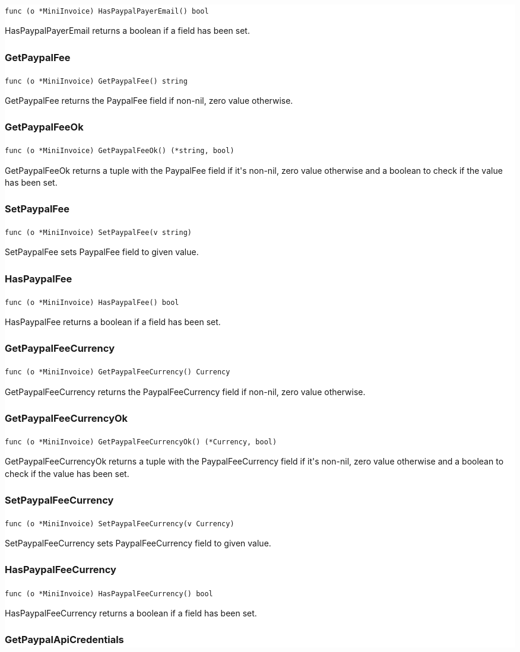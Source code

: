 `func (o *MiniInvoice) HasPaypalPayerEmail() bool`

HasPaypalPayerEmail returns a boolean if a field has been set.

### GetPaypalFee

`func (o *MiniInvoice) GetPaypalFee() string`

GetPaypalFee returns the PaypalFee field if non-nil, zero value otherwise.

### GetPaypalFeeOk

`func (o *MiniInvoice) GetPaypalFeeOk() (*string, bool)`

GetPaypalFeeOk returns a tuple with the PaypalFee field if it's non-nil, zero value otherwise
and a boolean to check if the value has been set.

### SetPaypalFee

`func (o *MiniInvoice) SetPaypalFee(v string)`

SetPaypalFee sets PaypalFee field to given value.

### HasPaypalFee

`func (o *MiniInvoice) HasPaypalFee() bool`

HasPaypalFee returns a boolean if a field has been set.

### GetPaypalFeeCurrency

`func (o *MiniInvoice) GetPaypalFeeCurrency() Currency`

GetPaypalFeeCurrency returns the PaypalFeeCurrency field if non-nil, zero value otherwise.

### GetPaypalFeeCurrencyOk

`func (o *MiniInvoice) GetPaypalFeeCurrencyOk() (*Currency, bool)`

GetPaypalFeeCurrencyOk returns a tuple with the PaypalFeeCurrency field if it's non-nil, zero value otherwise
and a boolean to check if the value has been set.

### SetPaypalFeeCurrency

`func (o *MiniInvoice) SetPaypalFeeCurrency(v Currency)`

SetPaypalFeeCurrency sets PaypalFeeCurrency field to given value.

### HasPaypalFeeCurrency

`func (o *MiniInvoice) HasPaypalFeeCurrency() bool`

HasPaypalFeeCurrency returns a boolean if a field has been set.

### GetPaypalApiCredentials
